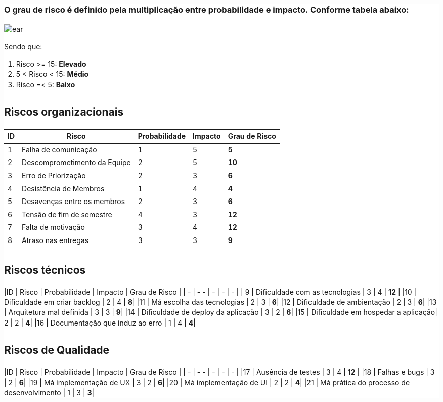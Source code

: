 ### O grau de risco é definido pela multiplicação entre probabilidade e impacto. Conforme tabela abaixo:

![ear](https://i.imgur.com/UgqOw1k.png)

Sendo que:

1. Risco >= 15: **Elevado**
2. 5 < Risco < 15: **Médio**
3. Risco =< 5: **Baixo**

## Riscos organizacionais

| ID | Risco | Probabilidade | Impacto | Grau de Risco |
|----|-------|---------------|---------|---------------|
| 1 | Falha de comunicação         | 1 | 5 | **5**|
| 2 | Descomprometimento da Equipe | 2 | 5 | **10** |
| 3 | Erro de Priorização          | 2 | 3 | **6**|
| 4 | Desistência de Membros       | 1 | 4 | **4**|
| 5 | Desavenças entre os membros  | 2 | 3 | **6**|
| 6 | Tensão de fim de semestre    | 4 | 3 | **12** |
| 7 | Falta de motivação           | 3 | 4 | **12** |
| 8 | Atraso nas entregas          | 3 | 3 | **9**|

## Riscos técnicos

|ID | Risco | Probabilidade | Impacto | Grau de Risco |
| - | -  -  |       -       |  -      |    -          |
| 9 | Dificuldade com as tecnologias     | 3 | 4 | **12** |
|10 | Dificuldade em criar backlog       | 2 | 4 | **8**|
|11 | Má escolha das tecnologias         | 2 | 3 | **6**|
|12 | Dificuldade de ambientação         | 2 | 3 | **6**| 
|13 | Arquitetura mal definida           | 3 | 3 | **9**| 
|14 | Dificuldade de deploy da aplicação | 3 | 2 | **6**| 
|15 | Dificuldade em hospedar a aplicação| 2 | 2 | **4**|
|16 | Documentação que induz ao erro     | 1 | 4 | **4**| 

## Riscos de Qualidade
|ID | Risco | Probabilidade | Impacto | Grau de Risco |
| - | -  -  |       -       |  -      |    -          |
|17 | Ausência de testes	                        | 3 | 4 | **12** | 
|18 | Falhas e bugs                                 | 3 | 2 | **6**| 
|19 | Má implementação de UX                        | 3 | 2 | **6**| 
|20 | Má implementação de UI                        | 2 | 2 | **4**| 
|21 | Má prática do processo de desenvolvimento     | 1 | 3 | **3**| 